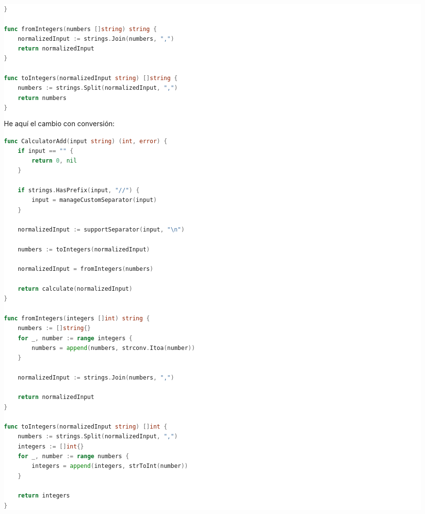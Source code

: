 ```go
}

func fromIntegers(numbers []string) string {
	normalizedInput := strings.Join(numbers, ",")
	return normalizedInput
}

func toIntegers(normalizedInput string) []string {
	numbers := strings.Split(normalizedInput, ",")
	return numbers
}
```

He aquí el cambio con conversión:

```go
func CalculatorAdd(input string) (int, error) {
	if input == "" {
		return 0, nil
	}

	if strings.HasPrefix(input, "//") {
		input = manageCustomSeparator(input)
	}

	normalizedInput := supportSeparator(input, "\n")

	numbers := toIntegers(normalizedInput)

	normalizedInput = fromIntegers(numbers)

	return calculate(normalizedInput)
}

func fromIntegers(integers []int) string {
	numbers := []string{}
	for _, number := range integers {
		numbers = append(numbers, strconv.Itoa(number))
	}

	normalizedInput := strings.Join(numbers, ",")

	return normalizedInput
}

func toIntegers(normalizedInput string) []int {
	numbers := strings.Split(normalizedInput, ",")
	integers := []int{}
	for _, number := range numbers {
		integers = append(integers, strToInt(number))
	}

	return integers
}
```
